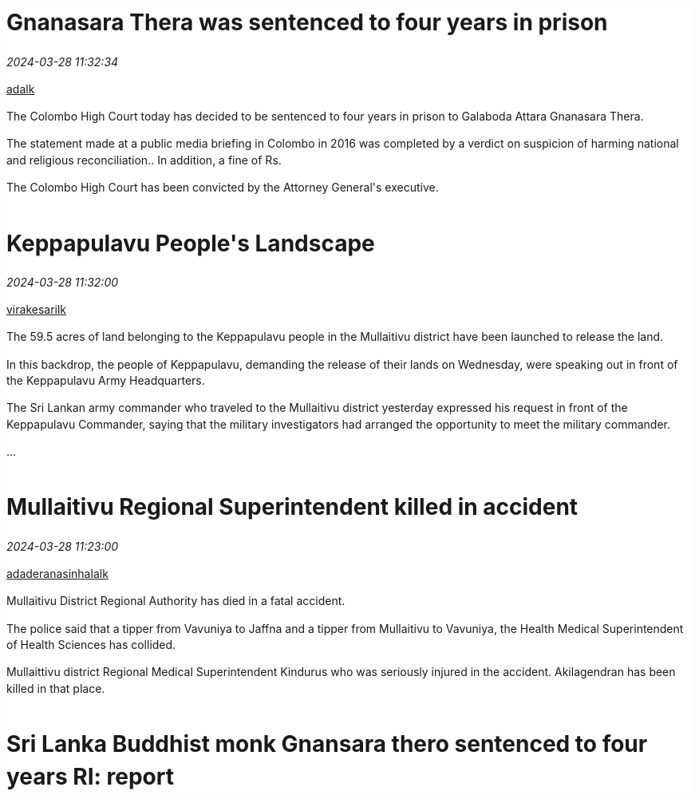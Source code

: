 

# Gnanasara Thera was sentenced to four years in prison

*2024-03-28 11:32:34*

[adalk](https://www.ada.lk/breaking_news/ඥාණසාර-හිමිට-වසර-4ක-බරපතල-වැඩ-සහිත-සිරදඬුවමක්/11-408839)

The Colombo High Court today has decided to be sentenced to four years in prison to Galaboda Attara Gnanasara Thera.

The statement made at a public media briefing in Colombo in 2016 was completed by a verdict on suspicion of harming national and religious reconciliation.. In addition, a fine of Rs.

The Colombo High Court has been convicted by the Attorney General's executive.



# Keppapulavu People's Landscape

*2024-03-28 11:32:00*

[virakesarilk](https://www.virakesari.lk/article/179884)

The 59.5 acres of land belonging to the Keppapulavu people in the Mullaitivu district have been launched to release the land.

In this backdrop, the people of Keppapulavu, demanding the release of their lands on Wednesday, were speaking out in front of the Keppapulavu Army Headquarters.

The Sri Lankan army commander who traveled to the Mullaitivu district yesterday expressed his request in front of the Keppapulavu Commander, saying that the military investigators had arranged the opportunity to meet the military commander.

...



# Mullaitivu Regional Superintendent killed in accident

*2024-03-28 11:23:00*

[adaderanasinhalalk](http://sinhala.adaderana.lk/news/195024)

Mullaitivu District Regional Authority has died in a fatal accident.

The police said that a tipper from Vavuniya to Jaffna and a tipper from Mullaitivu to Vavuniya, the Health Medical Superintendent of Health Sciences has collided.

Mullaittivu district Regional Medical Superintendent Kindurus who was seriously injured in the accident. Akilagendran has been killed in that place.



# Sri Lanka Buddhist monk Gnansara thero sentenced to four years RI: report
